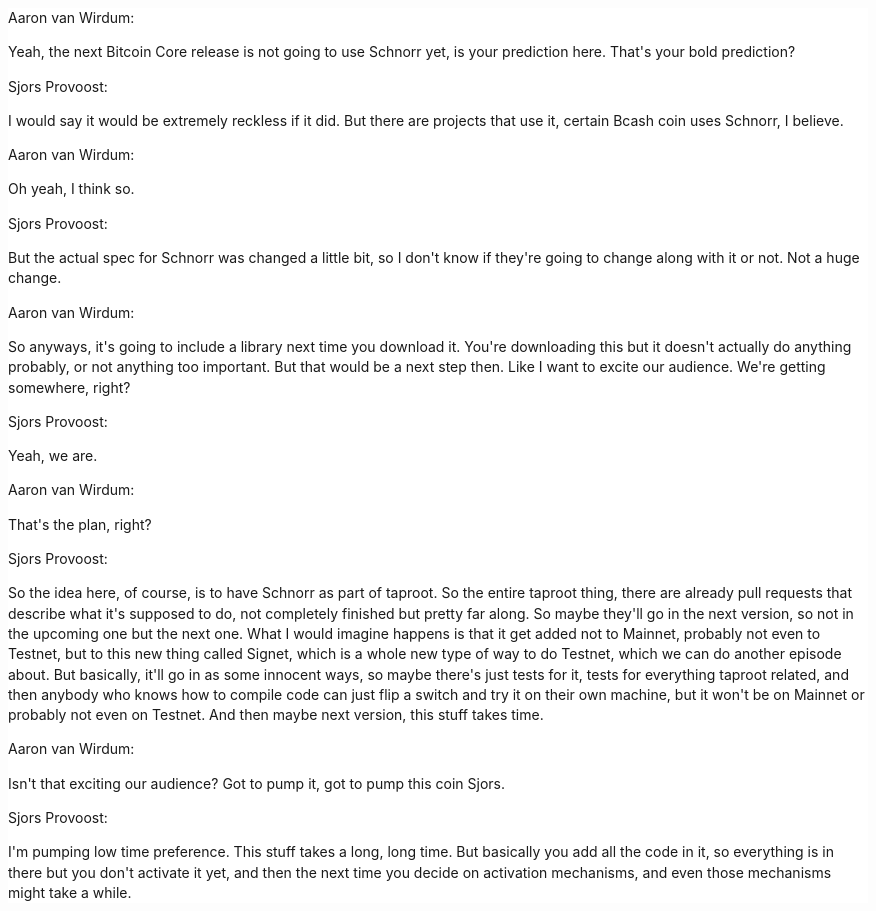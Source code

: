 Aaron van Wirdum:

Yeah, the next Bitcoin Core release is not going to use Schnorr yet, is your prediction here.
That's your bold prediction?

Sjors Provoost:

I would say it would be extremely reckless if it did.
But there are projects that use it, certain Bcash coin uses Schnorr, I believe.

Aaron van Wirdum:

Oh yeah, I think so.

Sjors Provoost:

But the actual spec for Schnorr was changed a little bit, so I don't know if they're going to change along with it or not.
Not a huge change.

Aaron van Wirdum:

So anyways, it's going to include a library next time you download it.
You're downloading this but it doesn't actually do anything probably, or not anything too important.
But that would be a next step then.
Like I want to excite our audience.
We're getting somewhere, right?

Sjors Provoost:

Yeah, we are.

Aaron van Wirdum:

That's the plan, right?

Sjors Provoost:

So the idea here, of course, is to have Schnorr as part of taproot.
So the entire taproot thing, there are already pull requests that describe what it's supposed to do, not completely finished but pretty far along.
So maybe they'll go in the next version, so not in the upcoming one but the next one.
What I would imagine happens is that it get added not to Mainnet, probably not even to Testnet, but to this new thing called Signet, which is a whole new type of way to do Testnet, which we can do another episode about.
But basically, it'll go in as some innocent ways, so maybe there's just tests for it, tests for everything taproot related, and then anybody who knows how to compile code can just flip a switch and try it on their own machine, but it won't be on Mainnet or probably not even on Testnet.
And then maybe next version, this stuff takes time.

Aaron van Wirdum:

Isn't that exciting our audience? Got to pump it, got to pump this coin Sjors.

Sjors Provoost:

I'm pumping low time preference.
This stuff takes a long, long time.
But basically you add all the code in it, so everything is in there but you don't activate it yet, and then the next time you decide on activation mechanisms, and even those mechanisms might take a while.
